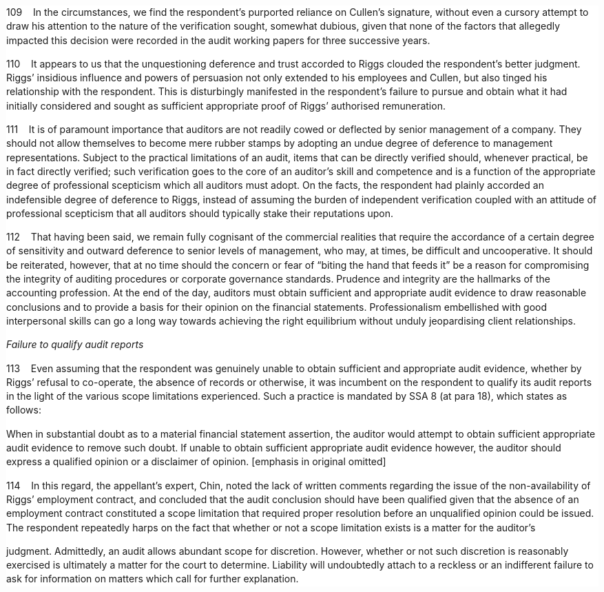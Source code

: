 109    In the circumstances, we find the respondent’s purported reliance on Cullen’s signature, without even a cursory attempt to draw his attention to the nature of the verification sought, somewhat dubious, given that none of the factors that allegedly impacted this decision were recorded in the audit working papers for three successive years. 

110    It appears to us that the unquestioning deference and trust accorded to Riggs clouded the respondent’s better judgment. Riggs’ insidious influence and powers of persuasion not only extended to his employees and Cullen, but also tinged his relationship with the respondent. This is disturbingly manifested in the respondent’s failure to pursue and obtain what it had initially considered and sought as sufficient appropriate proof of Riggs’ authorised remuneration. 

111    It is of paramount importance that auditors are not readily cowed or deflected by senior management of a company. They should not allow themselves to become mere rubber stamps by adopting an undue degree of deference to management representations. Subject to the practical limitations of an audit, items that can be directly verified should, whenever practical, be in fact directly verified; such verification goes to the core of an auditor’s skill and competence and is a function of the appropriate degree of professional scepticism which all auditors must adopt. On the facts, the respondent had plainly accorded an indefensible degree of deference to Riggs, instead of assuming the burden of independent verification coupled with an attitude of professional scepticism that all auditors should typically stake their reputations upon. 

112    That having been said, we remain fully cognisant of the commercial realities that require the accordance of a certain degree of sensitivity and outward deference to senior levels of management, who may, at times, be difficult and uncooperative. It should be reiterated, however, that at no time should the concern or fear of “biting the hand that feeds it” be a reason for compromising the integrity of auditing procedures or corporate governance standards. Prudence and integrity are the hallmarks of the accounting profession. At the end of the day, auditors must obtain sufficient and appropriate audit evidence to draw reasonable conclusions and to provide a basis for their opinion on the financial statements. Professionalism embellished with good interpersonal skills can go a long way towards achieving the right equilibrium without unduly jeopardising client relationships. 

_Failure to qualify audit reports_ 

113    Even assuming that the respondent was genuinely unable to obtain sufficient and appropriate audit evidence, whether by Riggs’ refusal to co-operate, the absence of records or otherwise, it was incumbent on the respondent to qualify its audit reports in the light of the various scope limitations experienced. Such a practice is mandated by SSA 8 (at para 18), which states as follows: 

 When in substantial doubt as to a material financial statement assertion, the auditor would attempt to obtain sufficient appropriate audit evidence to remove such doubt. If unable to obtain sufficient appropriate audit evidence however, the auditor should express a qualified opinion or a disclaimer of opinion. [emphasis in original omitted] 

114    In this regard, the appellant’s expert, Chin, noted the lack of written comments regarding the issue of the non-availability of Riggs’ employment contract, and concluded that the audit conclusion should have been qualified given that the absence of an employment contract constituted a scope limitation that required proper resolution before an unqualified opinion could be issued. The respondent repeatedly harps on the fact that whether or not a scope limitation exists is a matter for the auditor’s 


judgment. Admittedly, an audit allows abundant scope for discretion. However, whether or not such discretion is reasonably exercised is ultimately a matter for the court to determine. Liability will undoubtedly attach to a reckless or an indifferent failure to ask for information on matters which call for further explanation. 
